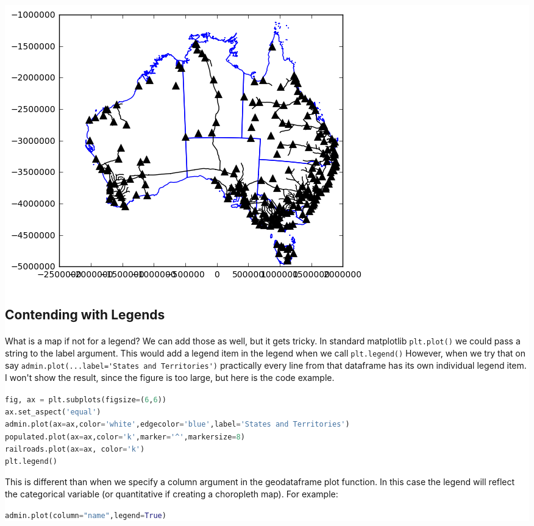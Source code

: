 ![png](output_14_1.png)


## Contending with Legends

What is a map if not for a legend? We can add those as well, but it gets tricky. In standard matplotlib <code>plt.plot()</code> we could pass a string to the label argument. This would add a legend item in the legend when we call <code>plt.legend()</code> However, when we try that on say <code>admin.plot(...label='States and Territories')</code> practically every line from that dataframe has its own individual legend item. I won't show the result, since the figure is too large, but here is the code example.


```python
fig, ax = plt.subplots(figsize=(6,6))
ax.set_aspect('equal')
admin.plot(ax=ax,color='white',edgecolor='blue',label='States and Territories')
populated.plot(ax=ax,color='k',marker='^',markersize=8)
railroads.plot(ax=ax, color='k')
plt.legend()
```

This is different than when we specify a column argument in the geodataframe plot function. In this case the legend will reflect the categorical variable (or quantitative if creating a choropleth map). For example:


```python
admin.plot(column="name",legend=True)
```
